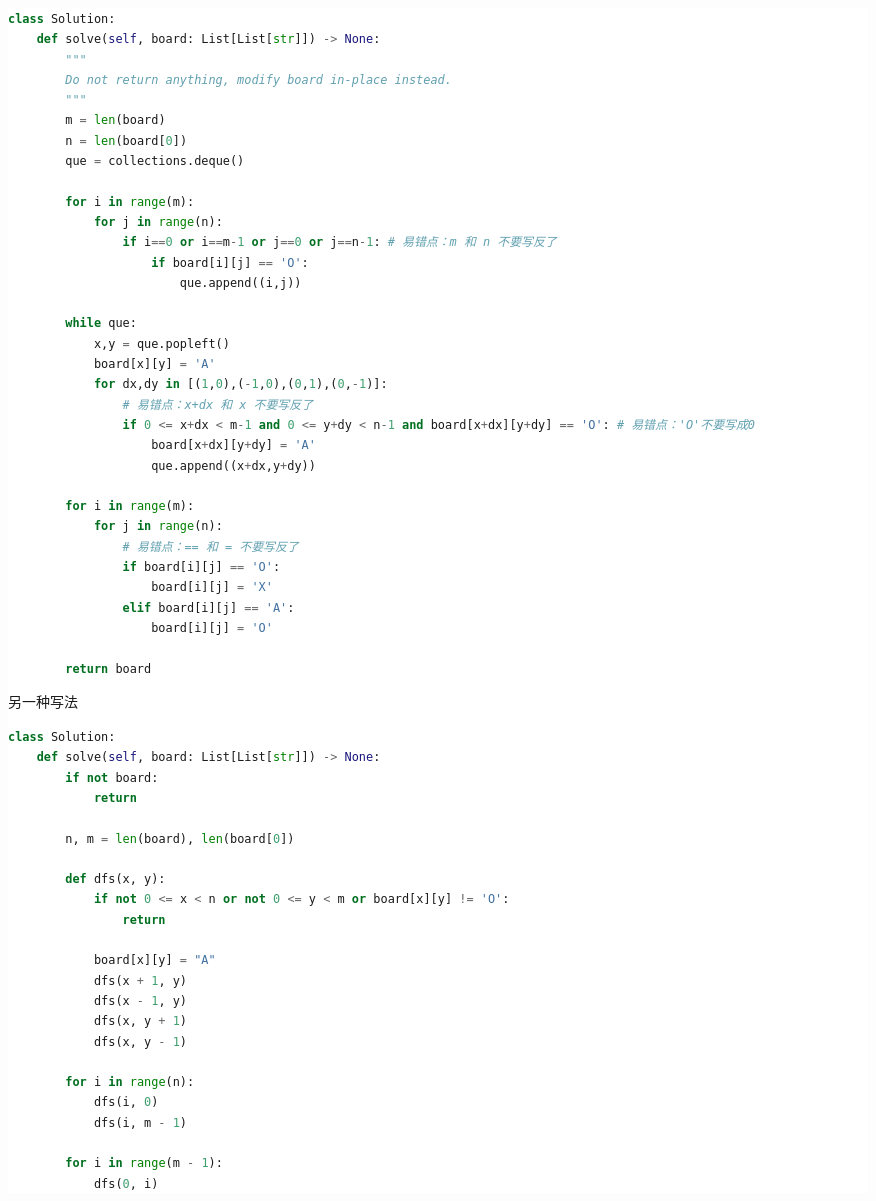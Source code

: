 ```py
```


```py
class Solution:
    def solve(self, board: List[List[str]]) -> None:
        """
        Do not return anything, modify board in-place instead.
        """
        m = len(board)
        n = len(board[0])
        que = collections.deque()

        for i in range(m):
            for j in range(n):
                if i==0 or i==m-1 or j==0 or j==n-1: # 易错点：m 和 n 不要写反了
                    if board[i][j] == 'O':
                        que.append((i,j))

        while que:
            x,y = que.popleft()
            board[x][y] = 'A'
            for dx,dy in [(1,0),(-1,0),(0,1),(0,-1)]:
                # 易错点：x+dx 和 x 不要写反了
                if 0 <= x+dx < m-1 and 0 <= y+dy < n-1 and board[x+dx][y+dy] == 'O': # 易错点：'O'不要写成0
                    board[x+dx][y+dy] = 'A'
                    que.append((x+dx,y+dy))

        for i in range(m):
            for j in range(n):
                # 易错点：== 和 = 不要写反了
                if board[i][j] == 'O':
                    board[i][j] = 'X'
                elif board[i][j] == 'A':
                    board[i][j] = 'O'

        return board
```

另一种写法

```py
class Solution:
    def solve(self, board: List[List[str]]) -> None:
        if not board:
            return
        
        n, m = len(board), len(board[0])

        def dfs(x, y):
            if not 0 <= x < n or not 0 <= y < m or board[x][y] != 'O':
                return
            
            board[x][y] = "A"
            dfs(x + 1, y)
            dfs(x - 1, y)
            dfs(x, y + 1)
            dfs(x, y - 1)
        
        for i in range(n):
            dfs(i, 0)
            dfs(i, m - 1)
        
        for i in range(m - 1):
            dfs(0, i)
```